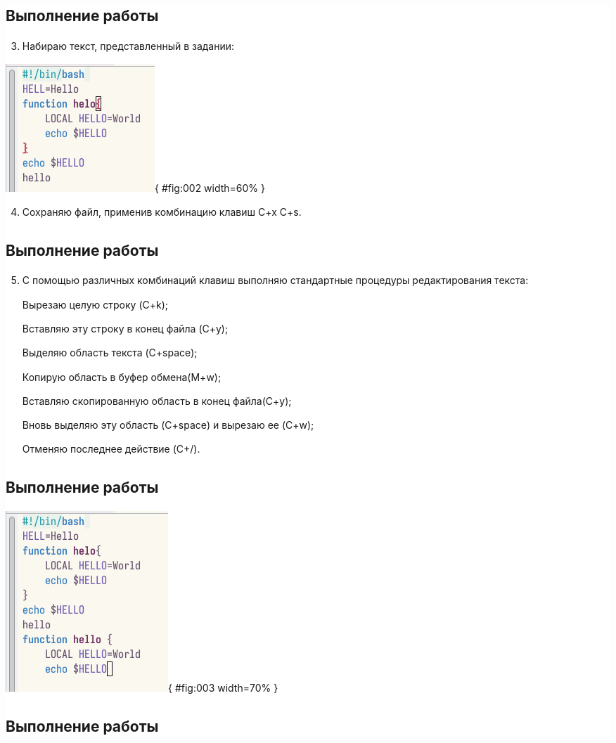 ## Выполнение работы 

3. Набираю текст, представленный в задании:

![Заданный текст.](image/2.png){ #fig:002 width=60% }

4. Сохраняю файл, применив комбинацию клавиш C+x C+s.

## Выполнение работы 

5. С помощью различных комбинаций клавиш выполняю стандартные процедуры редактирования текста:
	
	Вырезаю целую строку (C+k);

	Вставляю эту строку в конец файла (C+y);
	
	Выделяю область текста (C+space);

	Копирую область в буфер обмена(M+w);

	Вставляю скопированную область в конец файла(C+y);

	Вновь выделяю эту область (C+space) и вырезаю ее (C+w);

	Отменяю последнее действие (C+/).

## Выполнение работы 

![Введенный текст после нескольких модификаций.](image/3.png){ #fig:003 width=70% }

## Выполнение работы 
